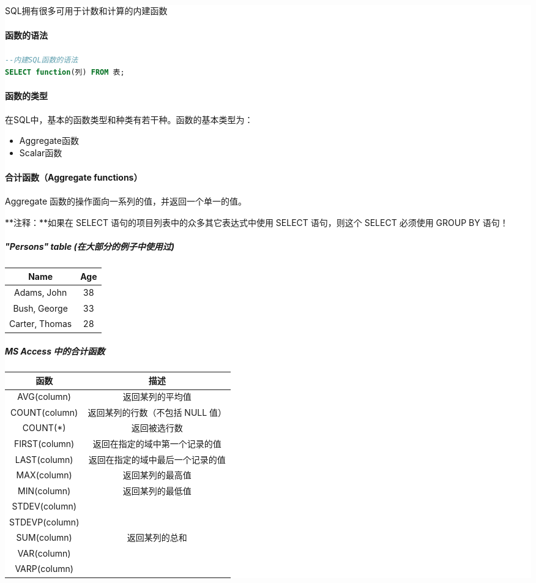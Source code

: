 SQL拥有很多可用于计数和计算的内建函数

#### 函数的语法

```SQL
--内建SQL函数的语法
SELECT function(列) FROM 表;
```

#### 函数的类型

在SQL中，基本的函数类型和种类有若干种。函数的基本类型为：

- Aggregate函数
- Scalar函数

#### 合计函数（Aggregate functions）

 Aggregate 函数的操作面向一系列的值，并返回一个单一的值。 

 **注释：**如果在 SELECT 语句的项目列表中的众多其它表达式中使用 SELECT 语句，则这个 SELECT 必须使用 GROUP BY 语句！ 

##### "Persons" table (在大部分的例子中使用过)

|      Name      | Age  |
| :------------: | :--: |
|  Adams, John   |  38  |
|  Bush, George  |  33  |
| Carter, Thomas |  28  |

##### MS Access 中的合计函数

|      函数      |               描述               |
| :------------: | :------------------------------: |
|  AVG(column)   |         返回某列的平均值         |
| COUNT(column)  | 返回某列的行数（不包括 NULL 值） |
|    COUNT(*)    |           返回被选行数           |
| FIRST(column)  |  返回在指定的域中第一个记录的值  |
|  LAST(column)  | 返回在指定的域中最后一个记录的值 |
|  MAX(column)   |         返回某列的最高值         |
|  MIN(column)   |         返回某列的最低值         |
| STDEV(column)  |                                  |
| STDEVP(column) |                                  |
|  SUM(column)   |          返回某列的总和          |
|  VAR(column)   |                                  |
|  VARP(column)  |                                  |

